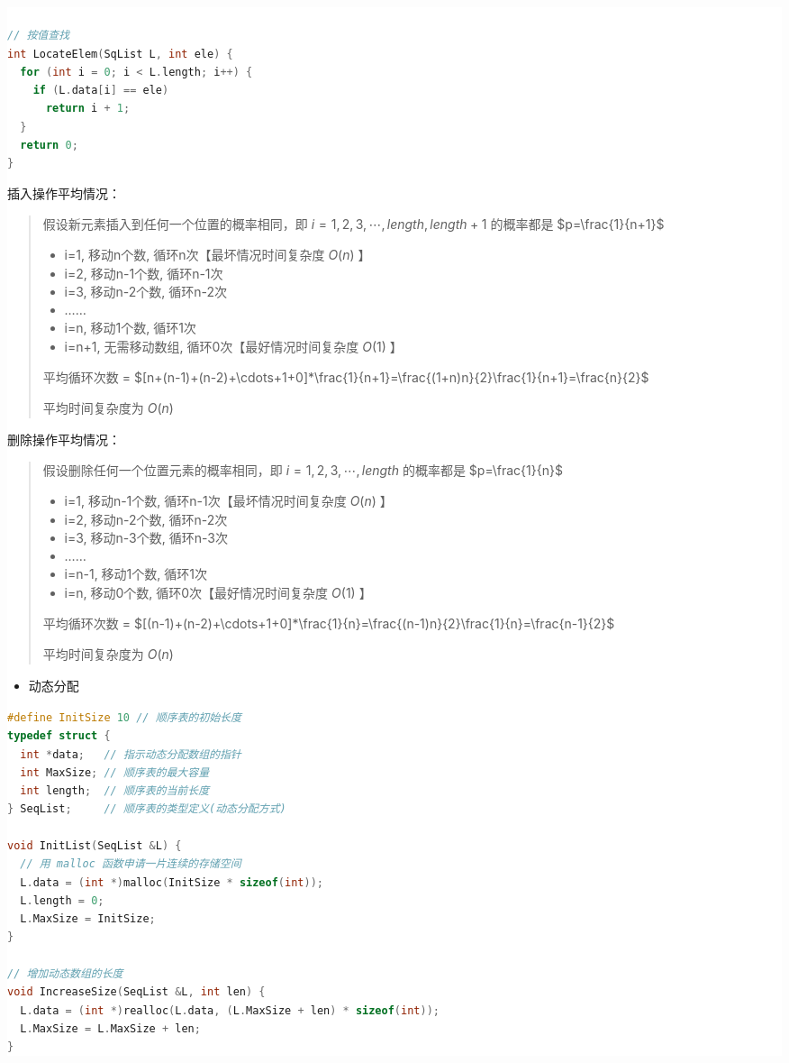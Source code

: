 ```c++

// 按值查找
int LocateElem(SqList L, int ele) {
  for (int i = 0; i < L.length; i++) {
    if (L.data[i] == ele)
      return i + 1;
  }
  return 0;
}
```

插入操作平均情况：

> 假设新元素插入到任何一个位置的概率相同，即 $i=1,2,3,\cdots,length,length+1$ 的概率都是 $p=\frac{1}{n+1}$
>
> - i=1, 移动n个数, 循环n次【最坏情况时间复杂度 $O(n)$ 】
> - i=2, 移动n-1个数, 循环n-1次
> - i=3, 移动n-2个数, 循环n-2次
> - ……
> - i=n, 移动1个数, 循环1次
> - i=n+1, 无需移动数组, 循环0次【最好情况时间复杂度 $O(1)$ 】
>
> 平均循环次数 = $[n+(n-1)+(n-2)+\cdots+1+0]*\frac{1}{n+1}=\frac{(1+n)n}{2}\frac{1}{n+1}=\frac{n}{2}$
>
> 平均时间复杂度为 $O(n)$

删除操作平均情况：

> 假设删除任何一个位置元素的概率相同，即 $i=1,2,3,\cdots,length$ 的概率都是 $p=\frac{1}{n}$
>
> - i=1, 移动n-1个数, 循环n-1次【最坏情况时间复杂度 $O(n)$ 】
> - i=2, 移动n-2个数, 循环n-2次
> - i=3, 移动n-3个数, 循环n-3次
> - ……
> - i=n-1, 移动1个数, 循环1次
> - i=n, 移动0个数, 循环0次【最好情况时间复杂度 $O(1)$ 】
>
> 平均循环次数 = $[(n-1)+(n-2)+\cdots+1+0]*\frac{1}{n}=\frac{(n-1)n}{2}\frac{1}{n}=\frac{n-1}{2}$
>
> 平均时间复杂度为 $O(n)$

- 动态分配

```c++
#define InitSize 10 // 顺序表的初始长度
typedef struct {
  int *data;   // 指示动态分配数组的指针
  int MaxSize; // 顺序表的最大容量
  int length;  // 顺序表的当前长度
} SeqList;     // 顺序表的类型定义(动态分配方式)

void InitList(SeqList &L) {
  // 用 malloc 函数申请一片连续的存储空间
  L.data = (int *)malloc(InitSize * sizeof(int));
  L.length = 0;
  L.MaxSize = InitSize;
}

// 增加动态数组的长度
void IncreaseSize(SeqList &L, int len) {
  L.data = (int *)realloc(L.data, (L.MaxSize + len) * sizeof(int));
  L.MaxSize = L.MaxSize + len;
}
```
